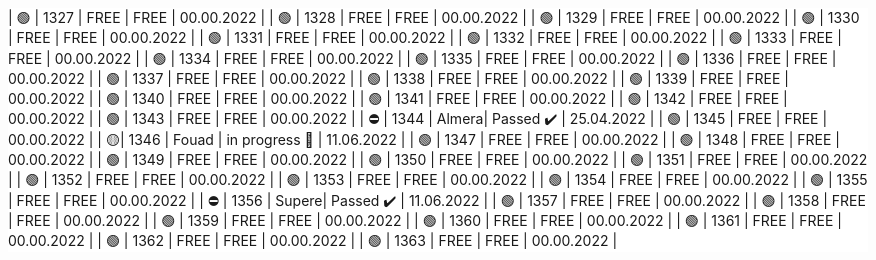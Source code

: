 | :green_circle: | 1327 | FREE  | FREE | 00.00.2022 |
| :green_circle: | 1328 | FREE  | FREE | 00.00.2022 |
| :green_circle: | 1329 | FREE  | FREE | 00.00.2022 |
| :green_circle: | 1330 | FREE  | FREE | 00.00.2022 |
| :green_circle: | 1331 | FREE  | FREE | 00.00.2022 |
| :green_circle: | 1332 | FREE  | FREE | 00.00.2022 |
| :green_circle: | 1333 | FREE  | FREE | 00.00.2022 |
| :green_circle: | 1334 | FREE  | FREE | 00.00.2022 |
| :green_circle: | 1335 | FREE  | FREE | 00.00.2022 |
| :green_circle: | 1336 | FREE  | FREE | 00.00.2022 |
| :green_circle: | 1337 | FREE  | FREE | 00.00.2022 |
| :green_circle: | 1338 | FREE  | FREE | 00.00.2022 |
| :green_circle: | 1339 | FREE  | FREE | 00.00.2022 |
| :green_circle: | 1340 | FREE  | FREE | 00.00.2022 |
| :green_circle: | 1341 | FREE  | FREE | 00.00.2022 |
| :green_circle: | 1342 | FREE  | FREE | 00.00.2022 |
| :green_circle: | 1343 | FREE  | FREE | 00.00.2022 |
| :no_entry:     | 1344 | Almera| Passed :heavy_check_mark: | 25.04.2022 |
| :green_circle: | 1345 | FREE  | FREE | 00.00.2022 |
| :yellow_circle:| 1346 | Fouad | in progress :hammer: | 11.06.2022 |
| :green_circle: | 1347 | FREE  | FREE | 00.00.2022 |
| :green_circle: | 1348 | FREE  | FREE | 00.00.2022 |
| :green_circle: | 1349 | FREE  | FREE | 00.00.2022 |
| :green_circle: | 1350 | FREE  | FREE | 00.00.2022 |
| :green_circle: | 1351 | FREE  | FREE | 00.00.2022 |
| :green_circle: | 1352 | FREE  | FREE | 00.00.2022 |
| :green_circle: | 1353 | FREE  | FREE | 00.00.2022 |
| :green_circle: | 1354 | FREE  | FREE | 00.00.2022 |
| :green_circle: | 1355 | FREE  | FREE | 00.00.2022 |
| :no_entry:     | 1356 | Supere| Passed :heavy_check_mark: | 11.06.2022 |
| :green_circle: | 1357 | FREE  | FREE | 00.00.2022 |
| :green_circle: | 1358 | FREE  | FREE | 00.00.2022 |
| :green_circle: | 1359 | FREE  | FREE | 00.00.2022 |
| :green_circle: | 1360 | FREE  | FREE | 00.00.2022 |
| :green_circle: | 1361 | FREE  | FREE | 00.00.2022 |
| :green_circle: | 1362 | FREE  | FREE | 00.00.2022 |
| :green_circle: | 1363 | FREE  | FREE | 00.00.2022 |